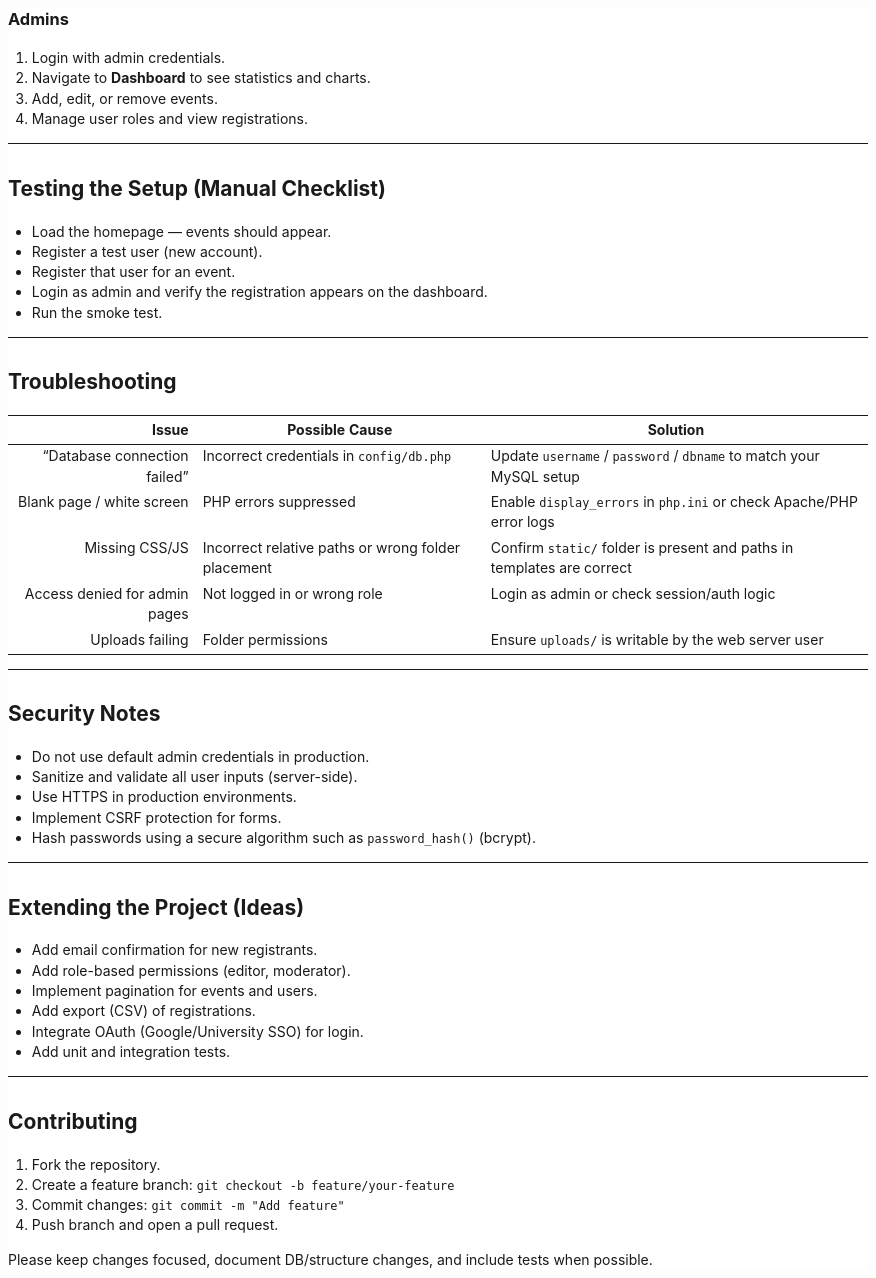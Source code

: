 ### Admins
1. Login with admin credentials.
2. Navigate to **Dashboard** to see statistics and charts.
3. Add, edit, or remove events.
4. Manage user roles and view registrations.

---

## Testing the Setup (Manual Checklist)
- Load the homepage — events should appear.
- Register a test user (new account).
- Register that user for an event.
- Login as admin and verify the registration appears on the dashboard.
- Run the smoke test.

---

## Troubleshooting

| Issue | Possible Cause | Solution |
|---:|---|---|
| “Database connection failed” | Incorrect credentials in `config/db.php` | Update `username` / `password` / `dbname` to match your MySQL setup |
| Blank page / white screen | PHP errors suppressed | Enable `display_errors` in `php.ini` or check Apache/PHP error logs |
| Missing CSS/JS | Incorrect relative paths or wrong folder placement | Confirm `static/` folder is present and paths in templates are correct |
| Access denied for admin pages | Not logged in or wrong role | Login as admin or check session/auth logic |
| Uploads failing | Folder permissions | Ensure `uploads/` is writable by the web server user |

---

## Security Notes
- Do not use default admin credentials in production.
- Sanitize and validate all user inputs (server-side).
- Use HTTPS in production environments.
- Implement CSRF protection for forms.
- Hash passwords using a secure algorithm such as `password_hash()` (bcrypt).

---

## Extending the Project (Ideas)
- Add email confirmation for new registrants.
- Add role-based permissions (editor, moderator).
- Implement pagination for events and users.
- Add export (CSV) of registrations.
- Integrate OAuth (Google/University SSO) for login.
- Add unit and integration tests.

---

## Contributing
1. Fork the repository.
2. Create a feature branch: `git checkout -b feature/your-feature`
3. Commit changes: `git commit -m "Add feature"`
4. Push branch and open a pull request.

Please keep changes focused, document DB/structure changes, and include tests when possible.

